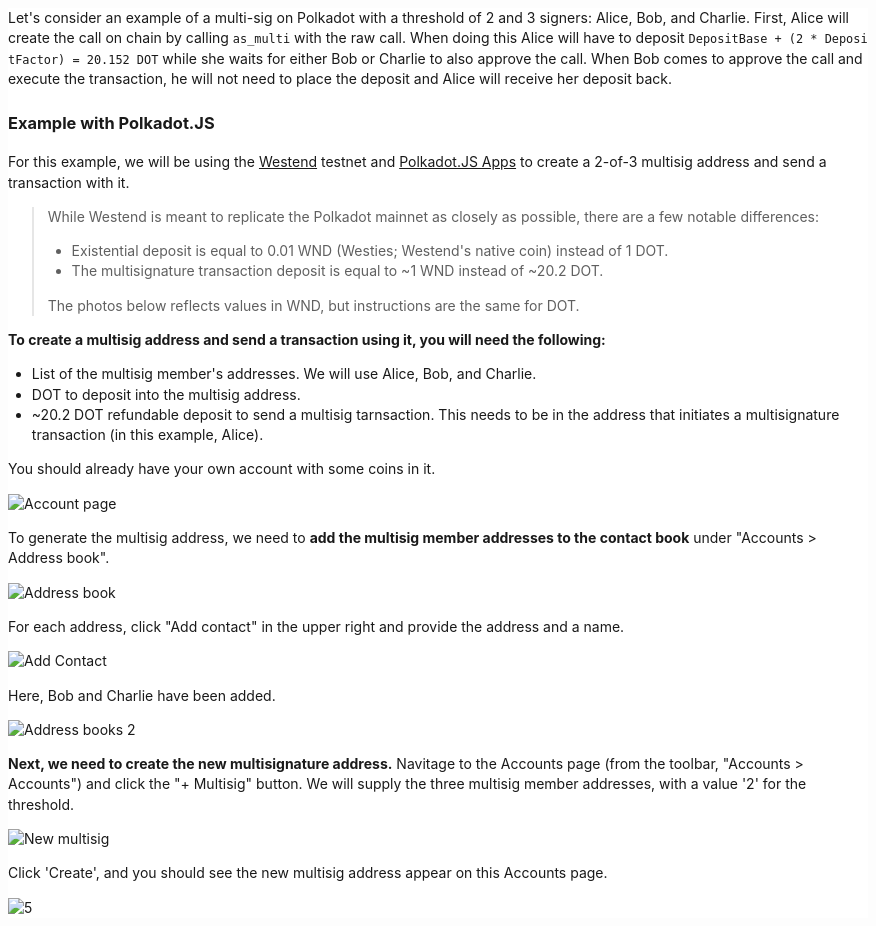 Let's consider an example of a multi-sig on Polkadot with a threshold of 2 and 3 signers: Alice, Bob, and Charlie. First, Alice will create the call on chain by calling `as_multi` with the raw call. When doing this Alice will have to deposit `DepositBase + (2 * DepositFactor) = 20.152 DOT` while she waits for either Bob or Charlie to also approve the call. When Bob comes to approve the call and execute the transaction, he will not need to place the deposit and Alice will receive her deposit back.

### Example with Polkadot.JS

For this example, we will be using the [Westend](https://wiki.polkadot.network/docs/en/maintain-networks#westend-test-network) testnet and [Polkadot.JS Apps](https://wiki.polkadot.network/docs/en/learn-balance-transfers#polkadot-js-apps) to create a 2-of-3 multisig address and send a transaction with it.

> While Westend is meant to replicate the Polkadot mainnet as closely as possible, there are a few notable differences:
> 
> - Existential deposit is equal to 0.01 WND (Westies; Westend's native coin) instead of 1 DOT.
> - The multisignature transaction deposit is equal to ~1 WND instead of ~20.2 DOT.
> 
> The photos below reflects values in WND, but instructions are the same for DOT.

**To create a multisig address and send a transaction using it, you will need the following:**

- List of the multisig member's addresses. We will use Alice, Bob, and Charlie.
- DOT to deposit into the multisig address.
- ~20.2 DOT refundable deposit to send a multisig tarnsaction. This needs to be in the address that initiates a multisignature transaction (in this example, Alice).

You should already have your own account with some coins in it.

![Account page](assets/accounts/multisig-addy.png)

To generate the multisig address, we need to **add the multisig member addresses to the contact book** under "Accounts > Address book".

![Address book](assets/accounts/multisig-1.png)

For each address, click "Add contact" in the upper right and provide the address and a name.

![Add Contact](assets/accounts/multisig-2.png)

Here, Bob and Charlie have been added.

![Address books 2](assets/accounts/multisig-3.png)

**Next, we need to create the new multisignature address.** Navitage to the Accounts page (from the toolbar, "Accounts > Accounts") and click the "+ Multisig" button. We will supply the three multisig member addresses, with a value '2' for the threshold.

![New multisig](assets/accounts/multisig-4.png)

Click 'Create', and you should see the new multisig address appear on this Accounts page.

![5](assets/accounts/multisig-5.png)
